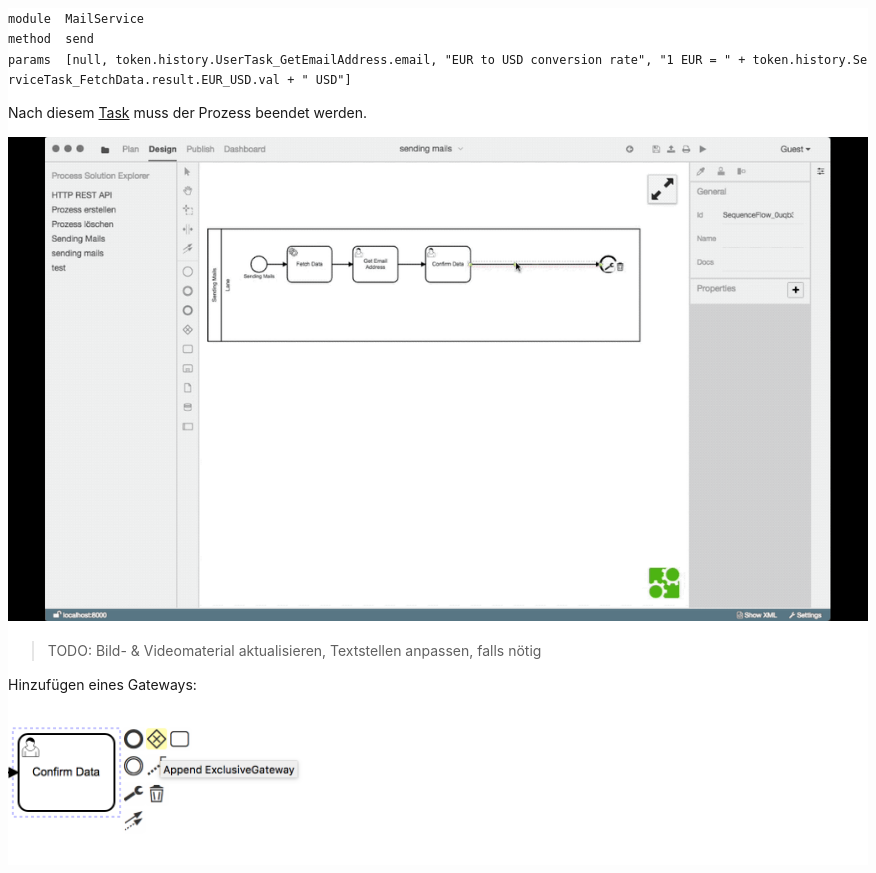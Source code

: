 ```
module  MailService
method  send
params  [null, token.history.UserTask_GetEmailAddress.email, "EUR to USD conversion rate", "1 EUR = " + token.history.ServiceTask_FetchData.result.EUR_USD.val + " USD"]
```

Nach diesem [Task](../../GLOSSARY.md#task) muss der Prozess beendet
werden.

<img src="./images/confirm-and-send-email.gif" />


> TODO: Bild- & Videomaterial aktualisieren, Textstellen anpassen, falls nötig


Hinzufügen eines Gateways:

<img src="./images/add_gateway.png" width="35%" />
